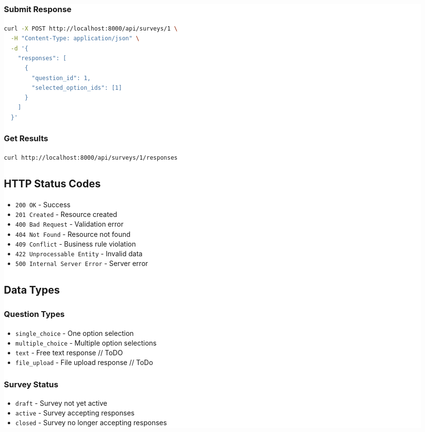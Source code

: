 ### Submit Response
```bash
curl -X POST http://localhost:8000/api/surveys/1 \
  -H "Content-Type: application/json" \
  -d '{
    "responses": [
      {
        "question_id": 1,
        "selected_option_ids": [1]
      }
    ]
  }'
```

### Get Results
```bash
curl http://localhost:8000/api/surveys/1/responses
```

## HTTP Status Codes

- `200 OK` - Success
- `201 Created` - Resource created
- `400 Bad Request` - Validation error
- `404 Not Found` - Resource not found
- `409 Conflict` - Business rule violation
- `422 Unprocessable Entity` - Invalid data
- `500 Internal Server Error` - Server error

## Data Types

### Question Types
- `single_choice` - One option selection
- `multiple_choice` - Multiple option selections
- `text` - Free text response // ToDO
- `file_upload` - File upload response // ToDo

### Survey Status
- `draft` - Survey not yet active
- `active` - Survey accepting responses
- `closed` - Survey no longer accepting responses
